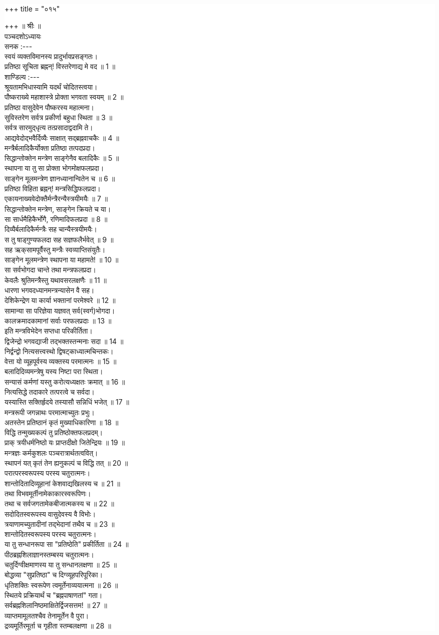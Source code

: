 +++
title = "०१५"

+++
॥ श्रीः ॥  
पञ्चदशोऽध्यायः  
सनक :---  
स्वयं व्यक्तविमानस्य प्रादुर्भावप्रसङ्गतः।  
प्रतिष्ठा सूचिता ब्रह्नन्! विस्तरेणाद्य मे वद ॥ 1 ॥  
शाण्‍डिल्य :---  
श्रूयतामभिधास्यामि यदर्थं चोदितस्त्वया।  
पौष्कराख्ये महाशास्त्रे प्रोक्ता भगवता स्वयम् ॥ 2 ॥  
प्रतिष्ठा वासुदेवेन पौष्करस्य महात्मना।  
सुविस्तरेण सर्वत्र प्रकीर्णा बहुधा स्थिता ॥ 3 ॥  
सर्वत्र सारमुद्‌धृत्य तत्प्रसादाद्वदामि ते।  
आद्यवेदोद्भवैर्दिव्यैः साक्षात् सद्ब्रह्नवाचकैः ॥ 4 ॥  
मन्त्रैर्बलादिकैर्योक्ता प्रतिष्ठा तत्पदप्रदा।  
सिद्धान्तोक्तेन मन्त्रेण साङ्गेनैव बलादिकैः ॥ 5 ॥  
स्थापना या तु सा प्रोक्ता भोगमोक्षफलप्रदा।  
साङ्गेन मूलमन्त्रेण ज्ञानध्यानान्वितेन च ॥ 6 ॥  
प्रतिष्ठा विहिता ब्रह्नन्! मन्त्रसिद्धिफलप्रदा।  
एकायनाख्यवेदोक्तैर्मन्त्रैरन्यैस्त्रयीमयैः ॥ 7 ॥  
सिद्धान्तोक्तेन मन्त्रेण, साङ्गेन क्रियते च या।  
सा सार्धमैहिकैर्भोगै, रणिमादिफलप्रदा ॥ 8 ॥  
दिव्यैर्बलादिकैर्मन्त्रैः सह चान्यैस्त्रयीमयैः।  
स तु षाड्‌गुण्यफलदा सह सज्ञफलैर्भवेत् ॥ 9 ॥  
सह ऋक्‌सामपूर्वैस्तु मन्त्रैः स्वव्याप्तिसंयुतैः।  
साङ्गेन मूलमन्त्रेण स्थापना या महामते! ॥ 10 ॥  
सा सर्वभोगदा चान्ते तथा मन्त्रफलप्रदा।  
केवलैः श्रुतिमन्त्रैस्तु यथावसरलक्षणैः ॥ 11 ॥  
धारणा भगवदध्यानमन्त्रन्यासेन वै सह।  
देशिकेन्द्रेण या कार्या भक्तानां परमेश्वरे ॥ 12 ॥  
सामान्या सा परिज्ञेया यज्ञवत् सर्व(स्वर्ग)भोगदा।  
कालक्रमादकामानां सर्वाः परफलप्रदाः ॥ 13 ॥  
इति मन्त्रविभेदेन सप्तधा परिकीर्तिता।  
द्विजेन्द्रो भगवद्याजी तद्भक्तस्तन्मनाः सदा ॥ 14 ॥  
निर्द्वन्द्वो नित्यसत्त्वस्थो द्विषट्‌काध्यात्मचिन्तकः।  
वेत्ता यो व्यूहपूर्वस्य व्यक्तस्य परमात्मनः ॥ 15 ॥  
बलादिदिव्यमन्त्रेषु यस्य निष्टा परा स्थिता।  
सन्यासं कर्मणां यस्तु करोत्यध्यक्षतः क्रमात् ॥ 16 ॥  
नित्यसिद्धे तदाकारे तत्परत्वे च सर्वदा।  
यस्यास्ति सक्तिर्हृदये तस्यासौ सन्निधिं भजेत् ॥ 17 ॥  
मन्त्ररूपी जगन्नाथः परमात्माच्युतः प्रभुः।  
अतस्तेन प्रतिष्ठानं कृतं मुख्याधिकारिणा ॥ 18 ॥  
विद्धि तन्मुख्यकल्पं तु प्रतिष्ठोक्तफलप्रदम्।  
प्राक्‌ त्रयीधर्मनिष्ठो यः प्राप्तदीक्षो जितेन्द्रियः ॥ 19 ॥  
मन्त्रज्ञः कर्मकुशलः पञ्चरात्रार्थतत्ववित्।  
स्थापनं यत् कृतं तेन ह्यनुकल्पं च विद्धि तत् ॥ 20 ॥  
परात्परस्वरूपस्य परस्य चतुरात्मनः।  
शान्तोदितादिव्यूहानां केशवाद्यखिलस्य च ॥ 21 ॥  
तथा विभवमूर्तीनामेकाकारस्वरूपिणः।  
तथा च सर्वजगतामेकबीजात्मकस्य च ॥ 22 ॥  
सदोदितस्वरूपस्य वासुदेवस्य वै विभोः।  
त्रयाणामच्युतादीनां तद्भेदानां तथैव च ॥ 23 ॥  
शान्तोदितस्वरूपस्य परस्य चतुरात्मनः।  
या तु सन्धानरूपा सा "प्रतिष्ठेति" प्रकीर्तिता ॥ 24 ॥  
पीठब्रह्नशिलाज्ञानस्तम्बस्य चतुरात्मनः।  
चतुर्दिग्वीक्षमाणस्य या तु सन्धानलक्षणा ॥ 25 ॥  
बोद्धव्या "सुप्रतिष्ठा" च दिग्व्यूहपरिपूरिका।  
धृतिशक्तिः स्वरूपेण त्वमूर्तेनाव्ययात्मना ॥ 26 ॥  
स्थितये प्रक्रियार्थं च "ब्रह्नपाषाणतां" गता।  
सर्वब्रह्नशिलानिष्ठमाक्षितेर्द्विजसत्तम! ॥ 27 ॥  
व्याप्तमामूलतश्चैव तेनामूर्तेन वै पुरा।  
द्रव्यमूर्तिरमूर्ता च गृहीता स्तम्बलक्षणा ॥ 28 ॥  